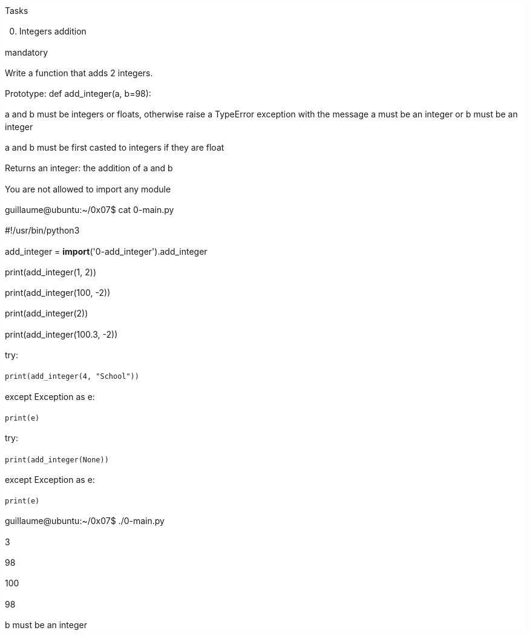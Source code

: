 Tasks

0. Integers addition

mandatory

Write a function that adds 2 integers.



Prototype: def add_integer(a, b=98):

a and b must be integers or floats, otherwise raise a TypeError exception with the message a must be an integer or b must be an integer

a and b must be first casted to integers if they are float

Returns an integer: the addition of a and b

You are not allowed to import any module

guillaume@ubuntu:~/0x07$ cat 0-main.py

#!/usr/bin/python3

add_integer = __import__('0-add_integer').add_integer



print(add_integer(1, 2))

print(add_integer(100, -2))

print(add_integer(2))

print(add_integer(100.3, -2))

try:

    print(add_integer(4, "School"))

except Exception as e:

    print(e)

try:

    print(add_integer(None))

except Exception as e:

    print(e)



guillaume@ubuntu:~/0x07$ ./0-main.py

3

98

100

98

b must be an integer

